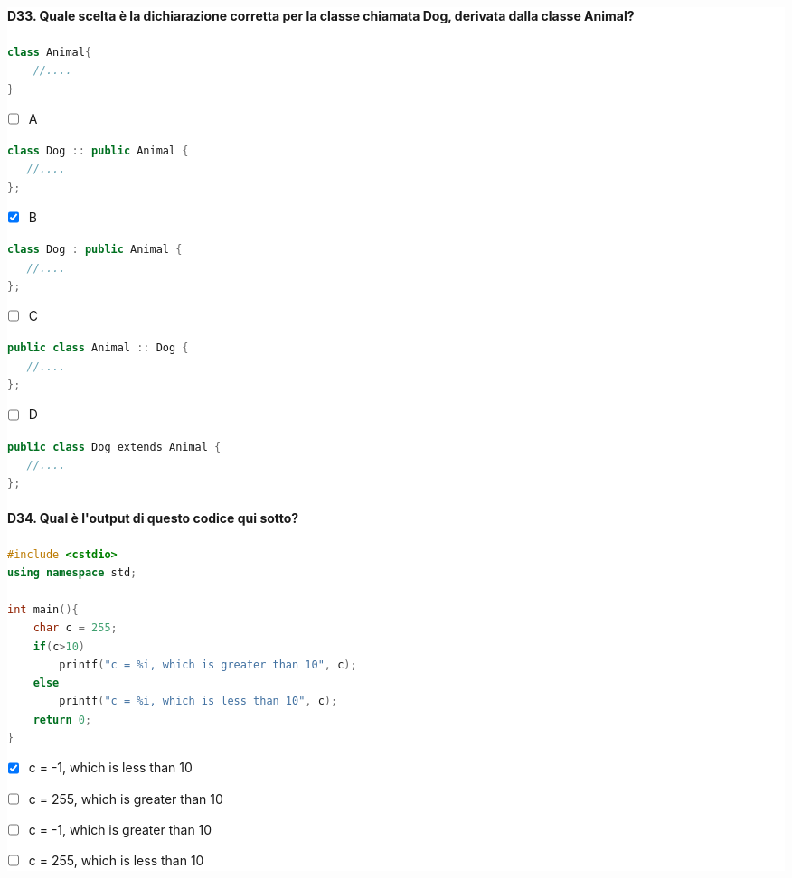 #### D33. Quale scelta è la dichiarazione corretta per la classe chiamata Dog, derivata dalla classe Animal?

```cpp
class Animal{
    //....
}
```

- [ ] A

```cpp
class Dog :: public Animal {
   //....
};
```

- [x] B

```cpp
class Dog : public Animal {
   //....
};
```

- [ ] C

```cpp
public class Animal :: Dog {
   //....
};
```

- [ ] D

```cpp
public class Dog extends Animal {
   //....
};
```

#### D34. Qual è l'output di questo codice qui sotto?

```cpp
#include <cstdio>
using namespace std;

int main(){
    char c = 255;
    if(c>10)
        printf("c = %i, which is greater than 10", c);
    else
        printf("c = %i, which is less than 10", c);
    return 0;
}
```

- [x] c = -1, which is less than 10
- [ ] c = 255, which is greater than 10
- [ ] c = -1, which is greater than 10
- [ ] c = 255, which is less than 10


[Riferimento]: https://stackoverflow.com/questions/1608318/is-bool-a-native-c-type
[Riferimento]: (https://en.cppreference.com/w/cpp/language/array)
[Riferimento]: (https://www.tutorialspoint.com/cprogramming/c_break_statement.htm)
[Riferimento]: (https://www.algbly.com/More/MCQs/Cpp-mcq/Cpp-functions.html)